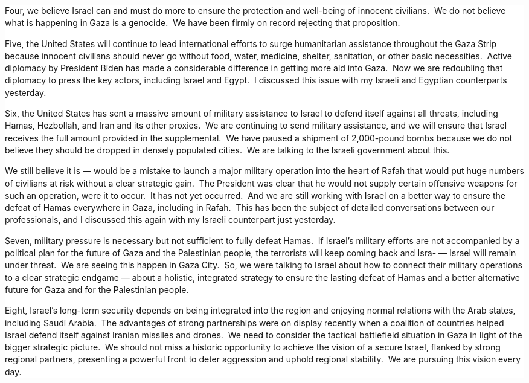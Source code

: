 Four, we believe Israel can and must do more to ensure the protection
and well-being of innocent civilians.  We do not believe what is
happening in Gaza is a genocide.  We have been firmly on record
rejecting that proposition. 

Five, the United States will continue to lead international efforts to
surge humanitarian assistance throughout the Gaza Strip because innocent
civilians should never go without food, water, medicine, shelter,
sanitation, or other basic necessities.  Active diplomacy by President
Biden has made a considerable difference in getting more aid into Gaza. 
Now we are redoubling that diplomacy to press the key actors, including
Israel and Egypt.  I discussed this issue with my Israeli and Egyptian
counterparts yesterday.

Six, the United States has sent a massive amount of military assistance
to Israel to defend itself against all threats, including Hamas,
Hezbollah, and Iran and its other proxies.  We are continuing to send
military assistance, and we will ensure that Israel receives the full
amount provided in the supplemental.  We have paused a shipment of
2,000-pound bombs because we do not believe they should be dropped in
densely populated cities.  We are talking to the Israeli government
about this. 

We still believe it is — would be a mistake to launch a major military
operation into the heart of Rafah that would put huge numbers of
civilians at risk without a clear strategic gain.  The President was
clear that he would not supply certain offensive weapons for such an
operation, were it to occur.  It has not yet occurred.  And we are still
working with Israel on a better way to ensure the defeat of Hamas
everywhere in Gaza, including in Rafah.  This has been the subject of
detailed conversations between our professionals, and I discussed this
again with my Israeli counterpart just yesterday.

Seven, military pressure is necessary but not sufficient to fully defeat
Hamas.  If Israel’s military efforts are not accompanied by a political
plan for the future of Gaza and the Palestinian people, the terrorists
will keep coming back and Isra- — Israel will remain under threat.  We
are seeing this happen in Gaza City.  So, we were talking to Israel
about how to connect their military operations to a clear strategic
endgame — about a holistic, integrated strategy to ensure the lasting
defeat of Hamas and a better alternative future for Gaza and for the
Palestinian people.

Eight, Israel’s long-term security depends on being integrated into the
region and enjoying normal relations with the Arab states, including
Saudi Arabia.  The advantages of strong partnerships were on display
recently when a coalition of countries helped Israel defend itself
against Iranian missiles and drones.  We need to consider the tactical
battlefield situation in Gaza in light of the bigger strategic picture. 
We should not miss a historic opportunity to achieve the vision of a
secure Israel, flanked by strong regional partners, presenting a
powerful front to deter aggression and uphold regional stability.  We
are pursuing this vision every day.
